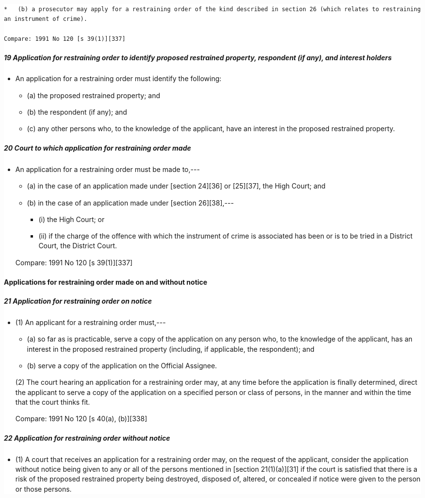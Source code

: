     *   (b) a prosecutor may apply for a restraining order of the kind described in section 26 (which relates to restraining an instrument of crime).
    
    Compare: 1991 No 120 [s 39(1)][337]

##### 19 Application for restraining order to identify proposed restrained property, respondent (if any), and interest holders
    
*   An application for a restraining order must identify the following:
        
    *   (a) the proposed restrained property; and
    
    *   (b) the respondent (if any); and
    
    *   (c) any other persons who, to the knowledge of the applicant, have an interest in the proposed restrained property.
    
    

##### 20 Court to which application for restraining order made
    
*   An application for a restraining order must be made to,---
        
    *   (a) in the case of an application made under [section 24][36] or [25][37], the High Court; and
    
    *   (b) in the case of an application made under [section 26][38],---
            
        *   (i) the High Court; or
        
        *   (ii) if the charge of the offence with which the instrument of crime is associated has been or is to be tried in a District Court, the District Court.
        
        
    
    Compare: 1991 No 120 [s 39(1)][337]

#### Applications for restraining order made on and without notice

##### 21 Application for restraining order on notice
    
*   (1) An applicant for a restraining order must,---
        
    *   (a) so far as is practicable, serve a copy of the application on any person who, to the knowledge of the applicant, has an interest in the proposed restrained property (including, if applicable, the respondent); and
    
    *   (b) serve a copy of the application on the Official Assignee.
    
    (2) The court hearing an application for a restraining order may, at any time before the application is finally determined, direct the applicant to serve a copy of the application on a specified person or class of persons, in the manner and within the time that the court thinks fit.
    
    Compare: 1991 No 120 [s 40(a), (b)][338]

##### 22 Application for restraining order without notice
    
*   (1) A court that receives an application for a restraining order may, on the request of the applicant, consider the application without notice being given to any or all of the persons mentioned in [section 21(1)(a)][31] if the court is satisfied that there is a risk of the proposed restrained property being destroyed, disposed of, altered, or concealed if notice were given to the person or those persons.
    